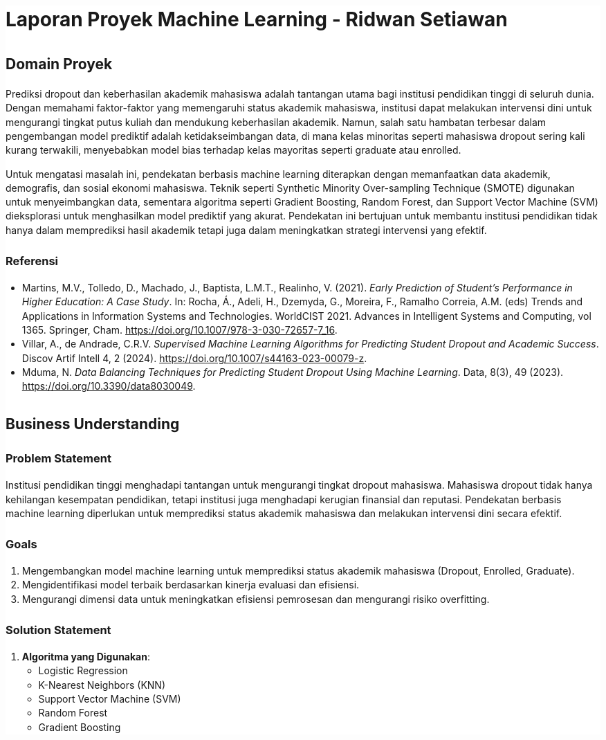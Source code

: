 # **Laporan Proyek Machine Learning - Ridwan Setiawan**
## **Domain Proyek**
Prediksi dropout dan keberhasilan akademik mahasiswa adalah tantangan utama bagi institusi pendidikan tinggi di seluruh dunia. Dengan memahami faktor-faktor yang memengaruhi status akademik mahasiswa, institusi dapat melakukan intervensi dini untuk mengurangi tingkat putus kuliah dan mendukung keberhasilan akademik. Namun, salah satu hambatan terbesar dalam pengembangan model prediktif adalah ketidakseimbangan data, di mana kelas minoritas seperti mahasiswa dropout sering kali kurang terwakili, menyebabkan model bias terhadap kelas mayoritas seperti graduate atau enrolled.

Untuk mengatasi masalah ini, pendekatan berbasis machine learning diterapkan dengan memanfaatkan data akademik, demografis, dan sosial ekonomi mahasiswa. Teknik seperti Synthetic Minority Over-sampling Technique (SMOTE) digunakan untuk menyeimbangkan data, sementara algoritma seperti Gradient Boosting, Random Forest, dan Support Vector Machine (SVM) dieksplorasi untuk menghasilkan model prediktif yang akurat. Pendekatan ini bertujuan untuk membantu institusi pendidikan tidak hanya dalam memprediksi hasil akademik tetapi juga dalam meningkatkan strategi intervensi yang efektif.

### **Referensi**
- Martins, M.V., Tolledo, D., Machado, J., Baptista, L.M.T., Realinho, V. (2021). *Early Prediction of Student’s Performance in Higher Education: A Case Study*. In: Rocha, Á., Adeli, H., Dzemyda, G., Moreira, F., Ramalho Correia, A.M. (eds) Trends and Applications in Information Systems and Technologies. WorldCIST 2021. Advances in Intelligent Systems and Computing, vol 1365. Springer, Cham. https://doi.org/10.1007/978-3-030-72657-7_16.
- Villar, A., de Andrade, C.R.V. *Supervised Machine Learning Algorithms for Predicting Student Dropout and Academic Success*. Discov Artif Intell 4, 2 (2024). https://doi.org/10.1007/s44163-023-00079-z.
- Mduma, N. *Data Balancing Techniques for Predicting Student Dropout Using Machine Learning*. Data, 8(3), 49 (2023). https://doi.org/10.3390/data8030049.

## **Business Understanding**

### **Problem Statement**
Institusi pendidikan tinggi menghadapi tantangan untuk mengurangi tingkat dropout mahasiswa. Mahasiswa dropout tidak hanya kehilangan kesempatan pendidikan, tetapi institusi juga menghadapi kerugian finansial dan reputasi. Pendekatan berbasis machine learning diperlukan untuk memprediksi status akademik mahasiswa dan melakukan intervensi dini secara efektif.

### **Goals**
1. Mengembangkan model machine learning untuk memprediksi status akademik mahasiswa (Dropout, Enrolled, Graduate).
2. Mengidentifikasi model terbaik berdasarkan kinerja evaluasi dan efisiensi.
3. Mengurangi dimensi data untuk meningkatkan efisiensi pemrosesan dan mengurangi risiko overfitting.

### **Solution Statement**
1. **Algoritma yang Digunakan**:
   - Logistic Regression
   - K-Nearest Neighbors (KNN)
   - Support Vector Machine (SVM)
   - Random Forest
   - Gradient Boosting
